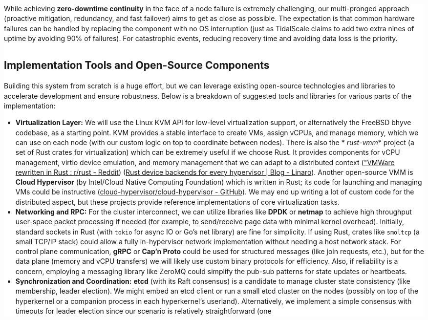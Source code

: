 While achieving **zero-downtime continuity** in the face of a node failure is extremely challenging, our multi-pronged
approach (proactive mitigation, redundancy, and fast failover) aims to get as close as possible. The expectation is that
common hardware failures can be handled by replacing the component with no OS interruption (just as TidalScale claims to
add two extra nines of uptime by avoiding 90% of failures). For catastrophic events, reducing recovery time and avoiding
data loss is the priority.

## Implementation Tools and Open-Source Components

Building this system from scratch is a huge effort, but we can leverage existing open-source technologies and libraries
to accelerate development and ensure robustness. Below is a breakdown of suggested tools and libraries for various parts
of the implementation:

- **Virtualization Layer:** We will use the Linux KVM API for low-level virtualization support, or alternatively the
  FreeBSD bhyve codebase, as a starting point. KVM provides a stable interface to create VMs, assign vCPUs, and manage
  memory, which we can use on each node (with our custom logic on top to coordinate between nodes). There is also the *
  *rust-vmm** project (a set of Rust crates for virtualization) which can be extremely useful if we choose Rust. It
  provides components for vCPU management, virtio device emulation, and memory management that we can adapt to a
  distributed
  context (["VMWare rewritten in Rust : r/rust - Reddit](https://www.reddit.com/r/rust/comments/18ekjaf/vmware_rewritten_in_rust/#:~:text=,It%20provides%20a)) ([Rust device backends for every hypervisor | Blog - Linaro](https://www.linaro.org/blog/rust-device-backends-for-every-hypervisor/#:~:text=Rust%20device%20backends%20for%20every,crosvm)).
  Another open-source VMM is **Cloud Hypervisor** (by Intel/Cloud Native Computing Foundation) which is written in Rust;
  its code for launching and managing VMs could be
  instructive ([cloud-hypervisor/cloud-hypervisor - GitHub](https://github.com/cloud-hypervisor/cloud-hypervisor#:~:text=cloud,MSHV)).
  We may end up writing a lot of custom code for the distributed aspect, but these projects provide reference
  implementations of core virtualization tasks.
- **Networking and RPC:** For the cluster interconnect, we can utilize libraries like **DPDK** or **netmap** to achieve
  high throughput user-space packet processing if needed (for example, to send/receive page data with minimal kernel
  overhead). Initially, standard sockets in Rust (with `tokio` for async IO or Go’s net library) are fine for
  simplicity. If using Rust, crates like `smoltcp` (a small TCP/IP stack) could allow a fully in-hypervisor network
  implementation without needing a host network stack. For control plane communication, **gRPC** or **Cap’n Proto**
  could be used for structured messages (like join requests, etc.), but for the data plane (memory and vCPU transfers)
  we will likely use custom binary protocols for efficiency. Also, if reliability is a concern, employing a messaging
  library like ZeroMQ could simplify the pub-sub patterns for state updates or heartbeats.
- **Synchronization and Coordination:** **etcd** (with its Raft consensus) is a candidate to manage cluster state
  consistency (like membership, leader election). We might embed an etcd client or run a small etcd cluster on the
  nodes (possibly on top of the hyperkernel or a companion process in each hyperkernel’s userland). Alternatively, we
  implement a simple consensus with timeouts for leader election since our scenario is relatively straightforward (one
